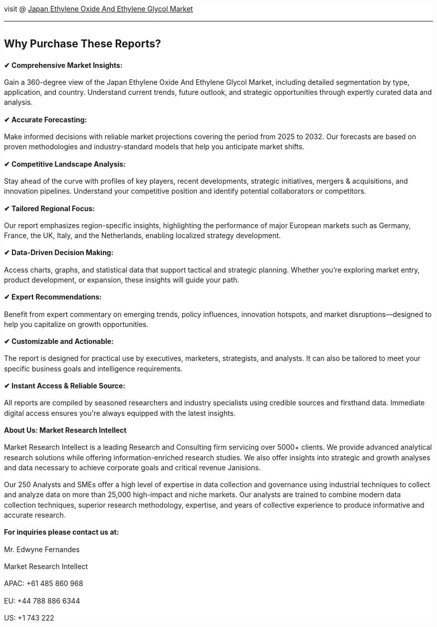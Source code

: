 visit&nbsp;@</strong>&nbsp;</span><span class="font-[700]"><a href="https://www.marketresearchintellect.com/product/global-ethylene-oxide-and-ethylene-glycol-market-size-forecast/?utm_source=Linkedin&utm_medium=828" target="_blank" data-tracking-control-name="article-ssr-frontend-pulse_little-text-block" data-tracking-will-navigate="" data-test-link="">Japan Ethylene Oxide And Ethylene Glycol Market</a></span></p></blockquote><hr /><h2>Why Purchase These Reports?</h2><p><strong>✔ Comprehensive Market Insights:</strong></p><p>Gain a 360-degree view of the Japan Ethylene Oxide And Ethylene Glycol Market, including detailed segmentation by type, application, and country. Understand current trends, future outlook, and strategic opportunities through expertly curated data and analysis.</p><p><strong>✔ Accurate Forecasting:</strong></p><p>Make informed decisions with reliable market projections covering the period from 2025 to 2032. Our forecasts are based on proven methodologies and industry-standard models that help you anticipate market shifts.</p><p><strong>✔ Competitive Landscape Analysis:</strong></p><p>Stay ahead of the curve with profiles of key players, recent developments, strategic initiatives, mergers &amp; acquisitions, and innovation pipelines. Understand your competitive position and identify potential collaborators or competitors.</p><p><strong>✔ Tailored Regional Focus:</strong></p><p>Our report emphasizes region-specific insights, highlighting the performance of major European markets such as Germany, France, the UK, Italy, and the Netherlands, enabling localized strategy development.</p><p><strong>✔ Data-Driven Decision Making:</strong></p><p>Access charts, graphs, and statistical data that support tactical and strategic planning. Whether you&rsquo;re exploring market entry, product development, or expansion, these insights will guide your path.</p><p><strong>✔ Expert Recommendations:</strong></p><p>Benefit from expert commentary on emerging trends, policy influences, innovation hotspots, and market disruptions&mdash;designed to help you capitalize on growth opportunities.</p><p><strong>✔ Customizable and Actionable:</strong></p><p>The report is designed for practical use by executives, marketers, strategists, and analysts. It can also be tailored to meet your specific business goals and intelligence requirements.</p><p><strong>✔ Instant Access &amp; Reliable Source:</strong></p><p>All reports are compiled by seasoned researchers and industry specialists using credible sources and firsthand data. Immediate digital access ensures you're always equipped with the latest insights.</p><p><strong><span class="font-[700]">About Us: Market Research Intellect</span></strong></p><p><span class="">Market Research Intellect is a leading Research and Consulting firm servicing over 5000+ clients. We provide advanced analytical research solutions while offering information-enriched research studies.&nbsp;</span>We also offer insights into strategic and growth analyses and data necessary to achieve corporate goals and critical revenue Janisions.</p><p><span class="">Our 250 Analysts and SMEs offer a high level of expertise in data collection and governance using industrial techniques to collect and analyze data on more than 25,000 high-impact and niche markets. Our analysts are trained to combine modern data collection techniques, superior research methodology, expertise, and years of collective experience to produce informative and accurate research.</span></p><p><strong>For inquiries please contact us at:</strong></p><p>Mr. Edwyne Fernandes</p><p>Market Research Intellect</p><p>APAC: +61 485 860 968</p><p>EU: +44 788 886 6344</p><p>US: +1 743 222